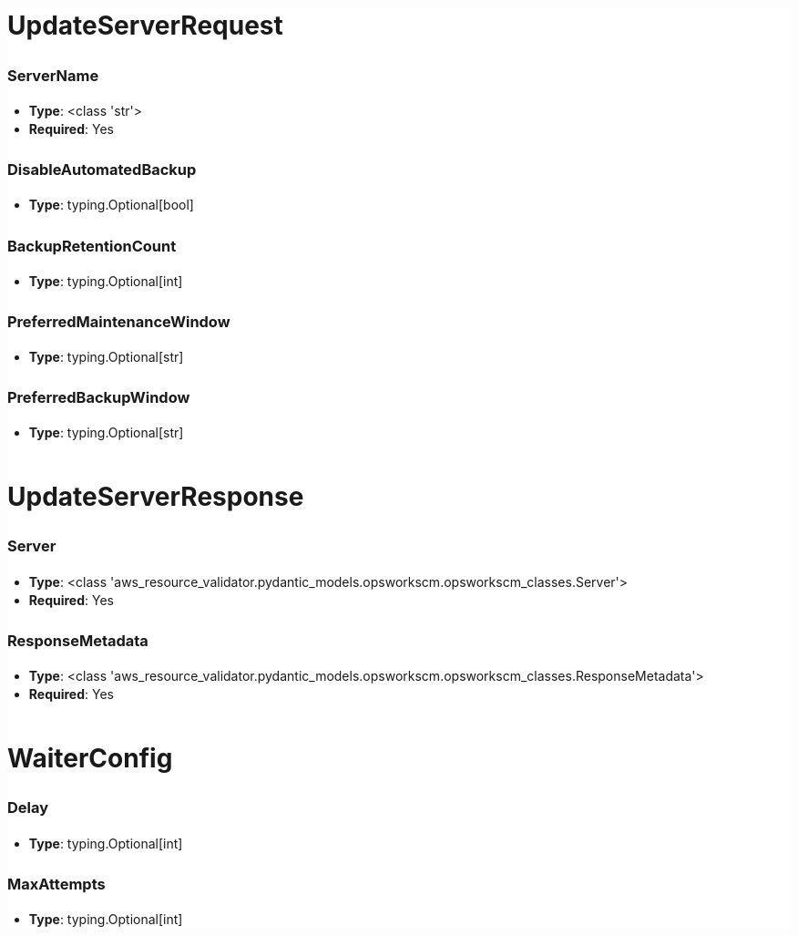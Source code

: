 
# UpdateServerRequest

### ServerName
- **Type**: <class 'str'>
- **Required**: Yes

### DisableAutomatedBackup
- **Type**: typing.Optional[bool]

### BackupRetentionCount
- **Type**: typing.Optional[int]

### PreferredMaintenanceWindow
- **Type**: typing.Optional[str]

### PreferredBackupWindow
- **Type**: typing.Optional[str]


# UpdateServerResponse

### Server
- **Type**: <class 'aws_resource_validator.pydantic_models.opsworkscm.opsworkscm_classes.Server'>
- **Required**: Yes

### ResponseMetadata
- **Type**: <class 'aws_resource_validator.pydantic_models.opsworkscm.opsworkscm_classes.ResponseMetadata'>
- **Required**: Yes


# WaiterConfig

### Delay
- **Type**: typing.Optional[int]

### MaxAttempts
- **Type**: typing.Optional[int]


